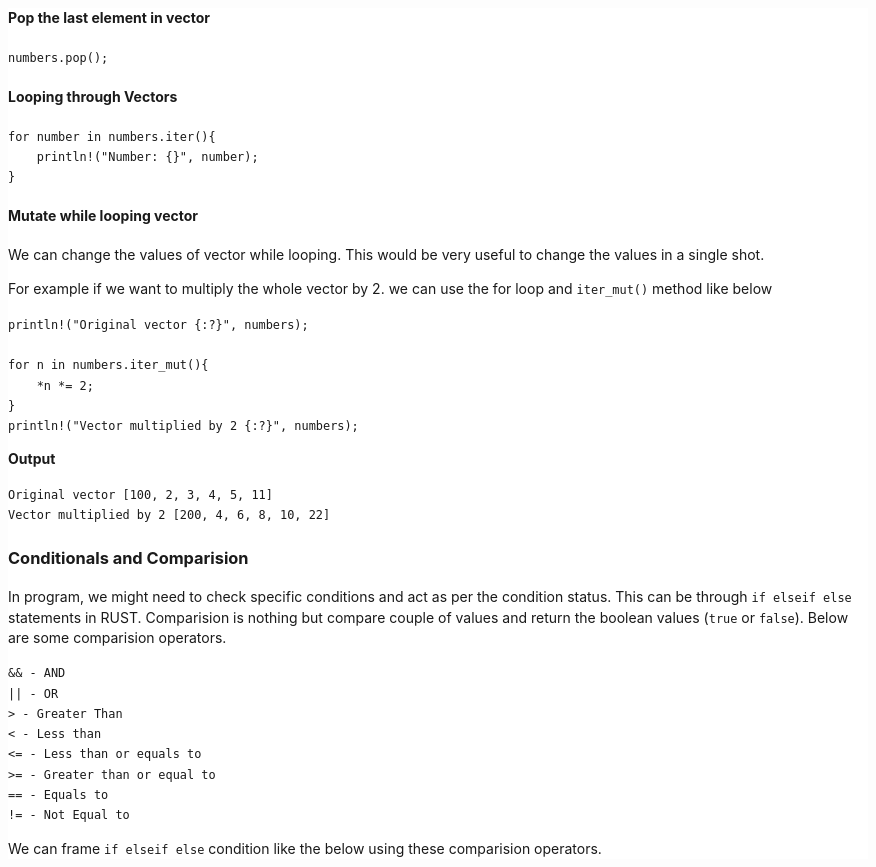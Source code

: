 #### Pop the last element in vector

```
numbers.pop();
```

#### Looping through Vectors

```
for number in numbers.iter(){
    println!("Number: {}", number);
}
```
#### Mutate while looping vector

We can change the values of vector while looping. This would be very useful to change the values in a single shot. 

For example if we want to multiply the whole vector by 2. we can use the for loop and `iter_mut()` method like below

```
println!("Original vector {:?}", numbers);

for n in numbers.iter_mut(){
    *n *= 2;
}
println!("Vector multiplied by 2 {:?}", numbers);

```

**Output**

```
Original vector [100, 2, 3, 4, 5, 11]
Vector multiplied by 2 [200, 4, 6, 8, 10, 22]
```

### Conditionals and Comparision

In program, we might need to check specific conditions and act as per the condition status. This can be through `if elseif else` statements in RUST. Comparision is nothing but compare couple of values and return the boolean values (`true` or `false`). Below are some comparision operators.

```
&& - AND
|| - OR
> - Greater Than
< - Less than
<= - Less than or equals to
>= - Greater than or equal to
== - Equals to
!= - Not Equal to
```

We can frame `if elseif else` condition like the below using these comparision operators.
